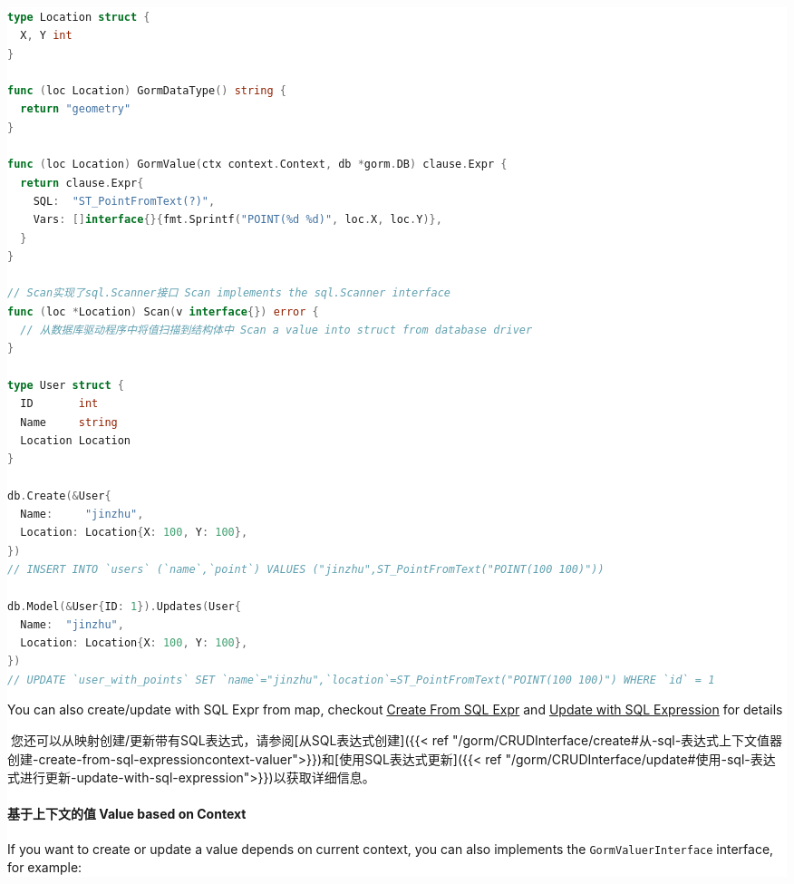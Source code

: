 ``` go
type Location struct {
  X, Y int
}

func (loc Location) GormDataType() string {
  return "geometry"
}

func (loc Location) GormValue(ctx context.Context, db *gorm.DB) clause.Expr {
  return clause.Expr{
    SQL:  "ST_PointFromText(?)",
    Vars: []interface{}{fmt.Sprintf("POINT(%d %d)", loc.X, loc.Y)},
  }
}

// Scan实现了sql.Scanner接口 Scan implements the sql.Scanner interface
func (loc *Location) Scan(v interface{}) error {
  // 从数据库驱动程序中将值扫描到结构体中 Scan a value into struct from database driver
}

type User struct {
  ID       int
  Name     string
  Location Location
}

db.Create(&User{
  Name:     "jinzhu",
  Location: Location{X: 100, Y: 100},
})
// INSERT INTO `users` (`name`,`point`) VALUES ("jinzhu",ST_PointFromText("POINT(100 100)"))

db.Model(&User{ID: 1}).Updates(User{
  Name:  "jinzhu",
  Location: Location{X: 100, Y: 100},
})
// UPDATE `user_with_points` SET `name`="jinzhu",`location`=ST_PointFromText("POINT(100 100)") WHERE `id` = 1
```

You can also create/update with SQL Expr from map, checkout [Create From SQL Expr](https://gorm.io/docs/create.html#create_from_sql_expr) and [Update with SQL Expression](https://gorm.io/docs/update.html#update_from_sql_expr) for details

​	您还可以从映射创建/更新带有SQL表达式，请参阅[从SQL表达式创建]({{< ref "/gorm/CRUDInterface/create#从-sql-表达式上下文值器创建-create-from-sql-expressioncontext-valuer">}})和[使用SQL表达式更新]({{< ref "/gorm/CRUDInterface/update#使用-sql-表达式进行更新-update-with-sql-expression">}})以获取详细信息。

#### 基于上下文的值 Value based on Context

If you want to create or update a value depends on current context, you can also implements the `GormValuerInterface` interface, for example:
